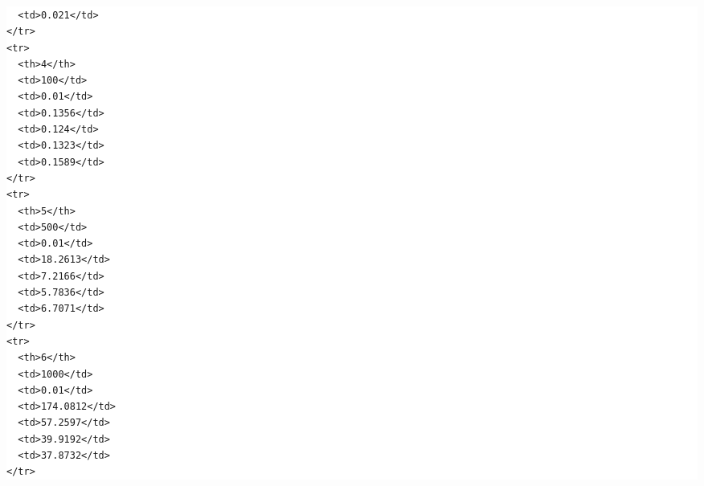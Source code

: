       <td>0.021</td>
    </tr>
    <tr>
      <th>4</th>
      <td>100</td>
      <td>0.01</td>
      <td>0.1356</td>
      <td>0.124</td>
      <td>0.1323</td>
      <td>0.1589</td>
    </tr>
    <tr>
      <th>5</th>
      <td>500</td>
      <td>0.01</td>
      <td>18.2613</td>
      <td>7.2166</td>
      <td>5.7836</td>
      <td>6.7071</td>
    </tr>
    <tr>
      <th>6</th>
      <td>1000</td>
      <td>0.01</td>
      <td>174.0812</td>
      <td>57.2597</td>
      <td>39.9192</td>
      <td>37.8732</td>
    </tr>
  </tbody>
</table>
